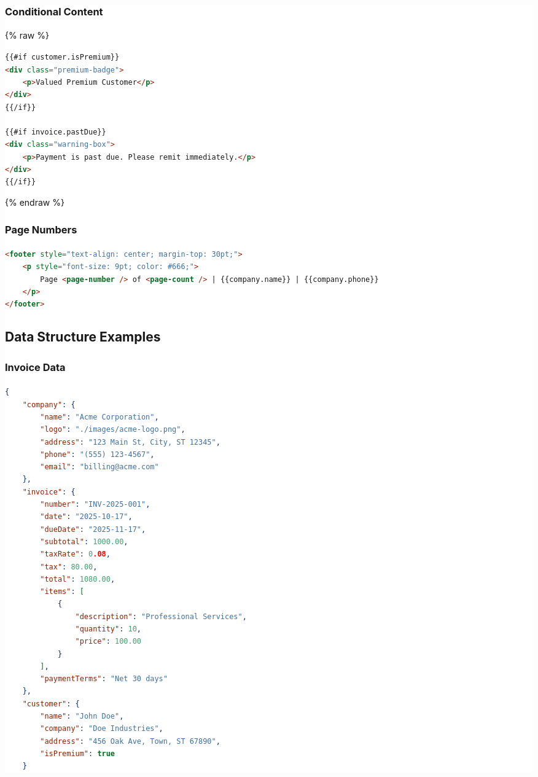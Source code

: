 ### Conditional Content

{% raw %}
```html
{{#if customer.isPremium}}
<div class="premium-badge">
    <p>Valued Premium Customer</p>
</div>
{{/if}}

{{#if invoice.pastDue}}
<div class="warning-box">
    <p>Payment is past due. Please remit immediately.</p>
</div>
{{/if}}
```
{% endraw %}

### Page Numbers

```html
<footer style="text-align: center; margin-top: 30pt;">
    <p style="font-size: 9pt; color: #666;">
        Page <page-number /> of <page-count /> | {{company.name}} | {{company.phone}}
    </p>
</footer>
```

## Data Structure Examples

### Invoice Data

```json
{
    "company": {
        "name": "Acme Corporation",
        "logo": "./images/acme-logo.png",
        "address": "123 Main St, City, ST 12345",
        "phone": "(555) 123-4567",
        "email": "billing@acme.com"
    },
    "invoice": {
        "number": "INV-2025-001",
        "date": "2025-10-17",
        "dueDate": "2025-11-17",
        "subtotal": 1000.00,
        "taxRate": 0.08,
        "tax": 80.00,
        "total": 1080.00,
        "items": [
            {
                "description": "Professional Services",
                "quantity": 10,
                "price": 100.00
            }
        ],
        "paymentTerms": "Net 30 days"
    },
    "customer": {
        "name": "John Doe",
        "company": "Doe Industries",
        "address": "456 Oak Ave, Town, ST 67890",
        "isPremium": true
    }
```